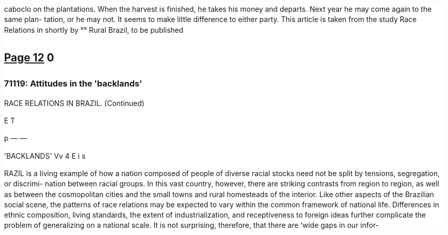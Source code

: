 caboclo on the plantations. When 
the harvest is finished, he takes his 
money and departs. Next year he 
may come again to the same plan- 
tation, or he may not. It seems to 
make little difference to either party. 
This article is taken from the study Race 
Relations in 
shortly by °° 
Rural Brazil, to be published 

## [Page 12](071135engo.pdf#page=12) 0

### 71119: Attitudes in the 'backlands'

RACE RELATIONS 
IN BRAZIL. 
(Continued) 
  
E
T
 
p
—
—
 
'BACKLANDS' 
Vv 4 
E
i
s
 
  
RAZIL is a living example of 
how a nation composed of 
people of diverse racial 
stocks need not be split by 
tensions, segregation, or discrimi- 
nation between racial groups. 
In this vast country, however, 
there are striking contrasts from 
region to region, as well as between 
the cosmopolitan cities and the small 
towns and rural homesteads of the 
interior. Like other aspects of the 
Brazilian social scene, the patterns 
of race relations may be expected to 
vary within the common framework 
of national life. Differences in 
ethnic composition, living standards, 
the extent of industrialization, and 
receptiveness to foreign ideas 
further complicate the problem of 
generalizing on a national scale. 
It is not surprising, therefore, that 
there are ‘wide gaps in our infor- 
 